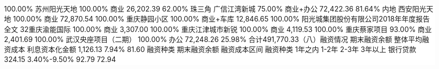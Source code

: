100.00%
苏州阳光天地
100.00%
商业
26,202.39
62.00%
珠三角
广信江湾新城
75.00%
商业+办公
72,422.36
81.64%
内地
西安阳光天地
100.00%
商业
72,870.54
100.00%
重庆静园小区
100.00%
商业+车库
12,846.65
100.00%
阳光城集团股份有限公司2018年年度报告全文
32重庆渝能国际
100.00%
商业
3,307.00
100.00%
重庆江津城市新锐
100.00%
商业
4,119.53
100.00%
重庆蔡家项目
93.00%
商业
2,401.69
100.00%
武汉央座项目（二期）
100.00%
办公
72,248.26
25.98%
合计491,770.33（八）融资情况
期末融资余额
整体平均融资成本
利息资本化金额
1,126.13
7.94%
81.60
融资种类
期末融资余额
融资成本区间
融资种类
1年之内
1-2年
2-3年
3年以上
银行贷款
324.15
3.40%-9.50%
92.79
72.94